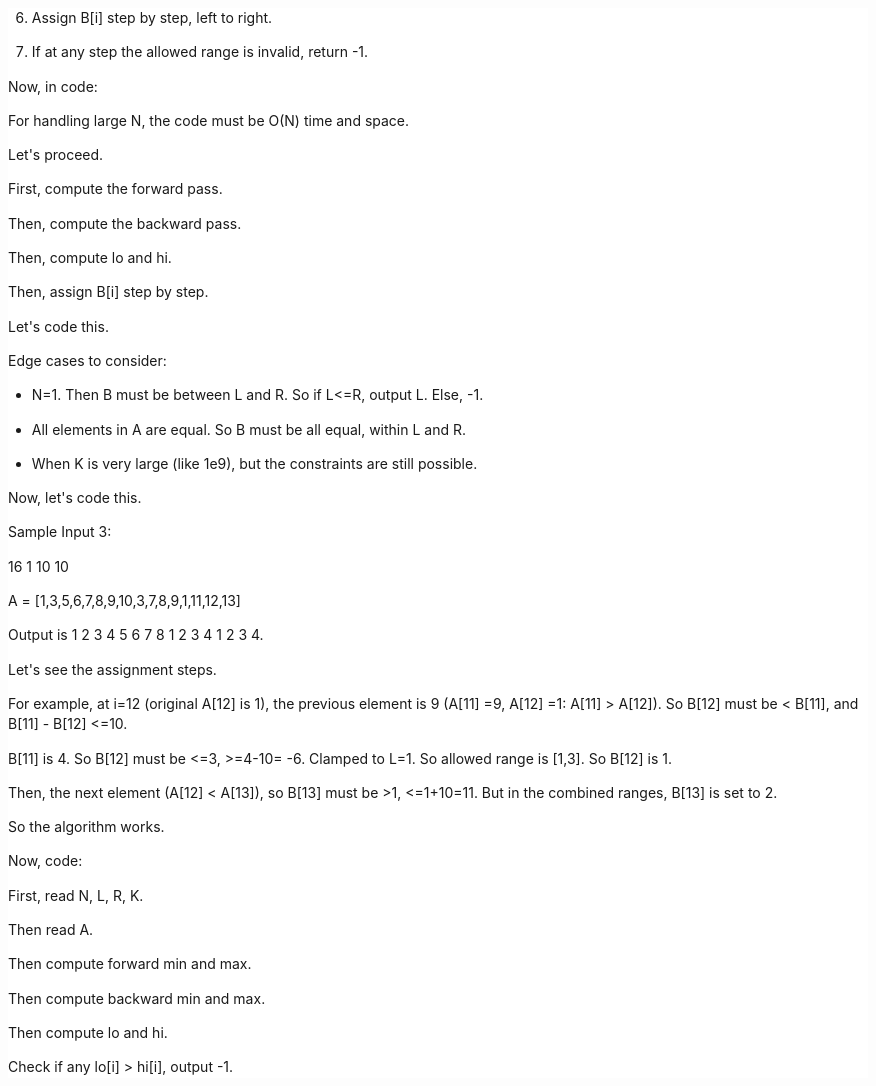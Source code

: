    6. Assign B[i] step by step, left to right.

   7. If at any step the allowed range is invalid, return -1.

   Now, in code:

   For handling large N, the code must be O(N) time and space.

   Let's proceed.

   First, compute the forward pass.

   Then, compute the backward pass.

   Then, compute lo and hi.

   Then, assign B[i] step by step.

   Let's code this.

   Edge cases to consider:

   - N=1. Then B must be between L and R. So if L<=R, output L. Else, -1.

   - All elements in A are equal. So B must be all equal, within L and R.

   - When K is very large (like 1e9), but the constraints are still possible.

   Now, let's code this.

   Sample Input 3:

   16 1 10 10

   A = [1,3,5,6,7,8,9,10,3,7,8,9,1,11,12,13]

   Output is 1 2 3 4 5 6 7 8 1 2 3 4 1 2 3 4.

   Let's see the assignment steps.

   For example, at i=12 (original A[12] is 1), the previous element is 9 (A[11] =9, A[12] =1: A[11] > A[12]). So B[12] must be < B[11], and B[11] - B[12] <=10.

   B[11] is 4. So B[12] must be <=3, >=4-10= -6. Clamped to L=1. So allowed range is [1,3]. So B[12] is 1.

   Then, the next element (A[12] < A[13]), so B[13] must be >1, <=1+10=11. But in the combined ranges, B[13] is set to 2.

   So the algorithm works.

   Now, code:

   First, read N, L, R, K.

   Then read A.

   Then compute forward min and max.

   Then compute backward min and max.

   Then compute lo and hi.

   Check if any lo[i] > hi[i], output -1.
